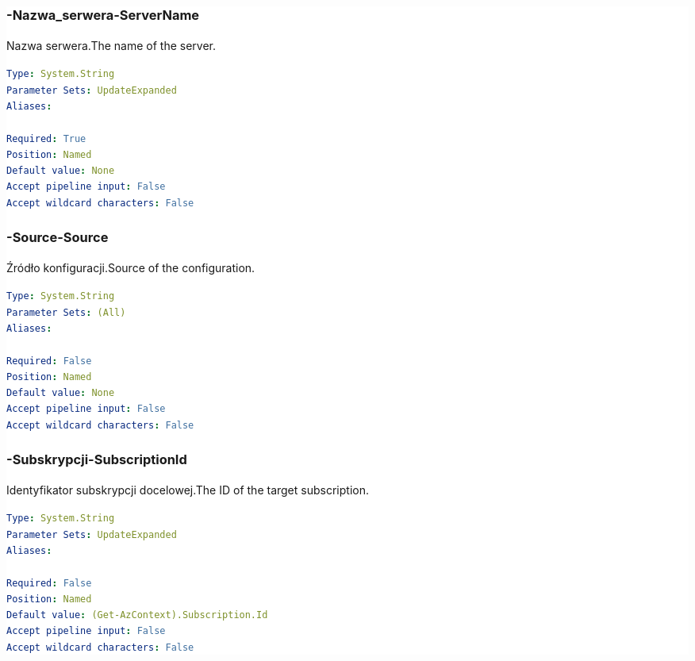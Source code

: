 ### <span data-ttu-id="35fde-130">-Nazwa_serwera</span><span class="sxs-lookup"><span data-stu-id="35fde-130">-ServerName</span></span>
<span data-ttu-id="35fde-131">Nazwa serwera.</span><span class="sxs-lookup"><span data-stu-id="35fde-131">The name of the server.</span></span>

```yaml
Type: System.String
Parameter Sets: UpdateExpanded
Aliases:

Required: True
Position: Named
Default value: None
Accept pipeline input: False
Accept wildcard characters: False
```

### <span data-ttu-id="35fde-132">-Source</span><span class="sxs-lookup"><span data-stu-id="35fde-132">-Source</span></span>
<span data-ttu-id="35fde-133">Źródło konfiguracji.</span><span class="sxs-lookup"><span data-stu-id="35fde-133">Source of the configuration.</span></span>

```yaml
Type: System.String
Parameter Sets: (All)
Aliases:

Required: False
Position: Named
Default value: None
Accept pipeline input: False
Accept wildcard characters: False
```

### <span data-ttu-id="35fde-134">-Subskrypcji</span><span class="sxs-lookup"><span data-stu-id="35fde-134">-SubscriptionId</span></span>
<span data-ttu-id="35fde-135">Identyfikator subskrypcji docelowej.</span><span class="sxs-lookup"><span data-stu-id="35fde-135">The ID of the target subscription.</span></span>

```yaml
Type: System.String
Parameter Sets: UpdateExpanded
Aliases:

Required: False
Position: Named
Default value: (Get-AzContext).Subscription.Id
Accept pipeline input: False
Accept wildcard characters: False
```
